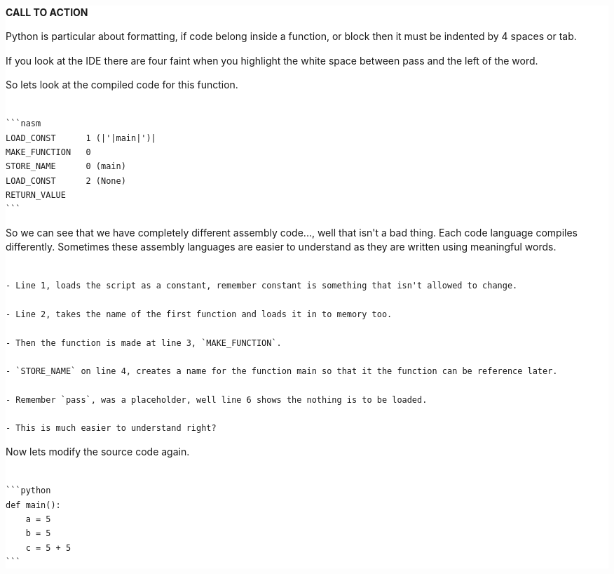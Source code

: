**CALL TO ACTION**

Python is particular about formatting, if code belong inside a function, or block then it must be indented by 4 spaces or tab.

If you look at the IDE there are four faint when you highlight the white space between pass and the left of the word.

So lets look at the compiled code for this function.

~~~admonish code

```nasm
LOAD_CONST      1 (|'|main|')|
MAKE_FUNCTION   0
STORE_NAME      0 (main)
LOAD_CONST      2 (None)
RETURN_VALUE
```

~~~


So we can see that we have completely different assembly code..., well that isn't a bad thing. Each code language compiles differently. Sometimes these assembly languages are easier to understand as they are written using meaningful words.

~~~admonish example title='Explanation'

- Line 1, loads the script as a constant, remember constant is something that isn't allowed to change.

- Line 2, takes the name of the first function and loads it in to memory too.

- Then the function is made at line 3, `MAKE_FUNCTION`.

- `STORE_NAME` on line 4, creates a name for the function main so that it the function can be reference later.

- Remember `pass`, was a placeholder, well line 6 shows the nothing is to be loaded.

- This is much easier to understand right?

~~~

Now lets modify the source code again.

~~~admonish code

```python
def main():
    a = 5
    b = 5
    c = 5 + 5   
```

~~~
